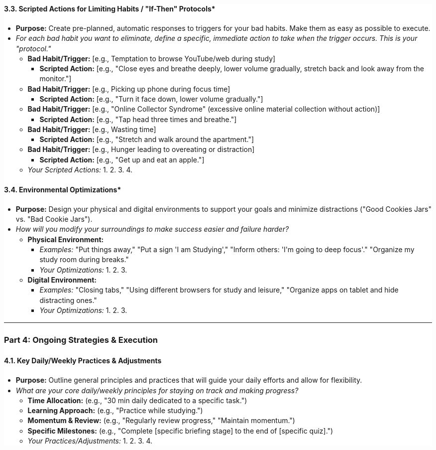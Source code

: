 #### **3.3. Scripted Actions for Limiting Habits / "If-Then" Protocols***

*   **Purpose:** Create pre-planned, automatic responses to triggers for your bad habits. Make them as easy as possible to execute.
*   *For each bad habit you want to eliminate, define a specific, immediate action to take when the trigger occurs. This is your "protocol."*
    *   **Bad Habit/Trigger:** [e.g., Temptation to browse YouTube/web during study]
        *   **Scripted Action:** [e.g., "Close eyes and breathe deeply, lower volume gradually, stretch back and look away from the monitor."]
    *   **Bad Habit/Trigger:** [e.g., Picking up phone during focus time]
        *   **Scripted Action:** [e.g., "Turn it face down, lower volume gradually."]
    *   **Bad Habit/Trigger:** [e.g., "Online Collector Syndrome" (excessive online material collection without action)]
        *   **Scripted Action:** [e.g., "Tap head three times and breathe."]
    *   **Bad Habit/Trigger:** [e.g., Wasting time]
        *   **Scripted Action:** [e.g., "Stretch and walk around the apartment."]
    *   **Bad Habit/Trigger:** [e.g., Hunger leading to overeating or distraction]
        *   **Scripted Action:** [e.g., "Get up and eat an apple."]
    *   *Your Scripted Actions:*
        1.
        2.
        3.
        4.

#### **3.4. Environmental Optimizations***

*   **Purpose:** Design your physical and digital environments to support your goals and minimize distractions ("Good Cookies Jars" vs. "Bad Cookie Jars").
*   *How will you modify your surroundings to make success easier and failure harder?*
    *   **Physical Environment:**
        *   *Examples:* "Put things away," "Put a sign 'I am Studying'," "Inform others: 'I'm going to deep focus'." "Organize my study room during breaks."
        *   *Your Optimizations:*
            1.
            2.
            3.
    *   **Digital Environment:**
        *   *Examples:* "Closing tabs," "Using different browsers for study and leisure," "Organize apps on tablet and hide distracting ones."
        *   *Your Optimizations:*
            1.
            2.
            3.

---

### **Part 4: Ongoing Strategies & Execution**

#### **4.1. Key Daily/Weekly Practices & Adjustments**

*   **Purpose:** Outline general principles and practices that will guide your daily efforts and allow for flexibility.
*   *What are your core daily/weekly principles for staying on track and making progress?*
    *   **Time Allocation:** (e.g., "30 min daily dedicated to a specific task.")
    *   **Learning Approach:** (e.g., "Practice while studying.")
    *   **Momentum & Review:** (e.g., "Regularly review progress," "Maintain momentum.")
    *   **Specific Milestones:** (e.g., "Complete [specific briefing stage] to the end of [specific quiz].")
    *   *Your Practices/Adjustments:*
        1.
        2.
        3.
        4.
